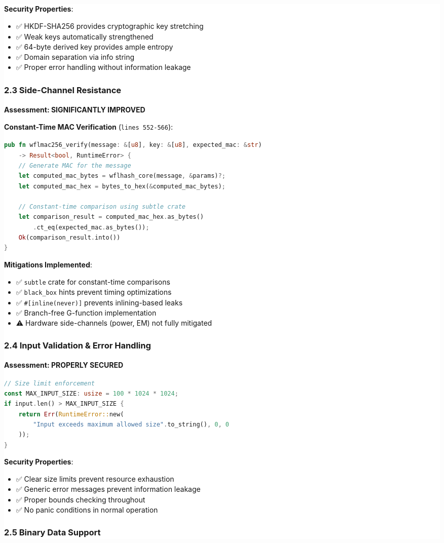 **Security Properties**:
- ✅ HKDF-SHA256 provides cryptographic key stretching
- ✅ Weak keys automatically strengthened
- ✅ 64-byte derived key provides ample entropy
- ✅ Domain separation via info string
- ✅ Proper error handling without information leakage

### 2.3 Side-Channel Resistance

**Assessment: SIGNIFICANTLY IMPROVED**

**Constant-Time MAC Verification** (`lines 552-566`):
```rust
pub fn wflmac256_verify(message: &[u8], key: &[u8], expected_mac: &str)
    -> Result<bool, RuntimeError> {
    // Generate MAC for the message
    let computed_mac_bytes = wflhash_core(message, &params)?;
    let computed_mac_hex = bytes_to_hex(&computed_mac_bytes);

    // Constant-time comparison using subtle crate
    let comparison_result = computed_mac_hex.as_bytes()
        .ct_eq(expected_mac.as_bytes());
    Ok(comparison_result.into())
}
```

**Mitigations Implemented**:
- ✅ `subtle` crate for constant-time comparisons
- ✅ `black_box` hints prevent timing optimizations
- ✅ `#[inline(never)]` prevents inlining-based leaks
- ✅ Branch-free G-function implementation
- ⚠️ Hardware side-channels (power, EM) not fully mitigated

### 2.4 Input Validation & Error Handling

**Assessment: PROPERLY SECURED**

```rust
// Size limit enforcement
const MAX_INPUT_SIZE: usize = 100 * 1024 * 1024;
if input.len() > MAX_INPUT_SIZE {
    return Err(RuntimeError::new(
        "Input exceeds maximum allowed size".to_string(), 0, 0
    ));
}
```

**Security Properties**:
- ✅ Clear size limits prevent resource exhaustion
- ✅ Generic error messages prevent information leakage
- ✅ Proper bounds checking throughout
- ✅ No panic conditions in normal operation

### 2.5 Binary Data Support
